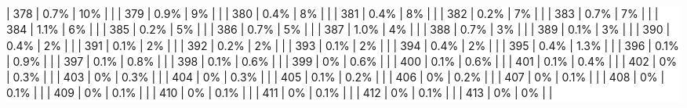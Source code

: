 | 378 | 0.7% | 10% |  |
| 379 | 0.9% | 9% |  |
| 380 | 0.4% | 8% |  |
| 381 | 0.4% | 8% |  |
| 382 | 0.2% | 7% |  |
| 383 | 0.7% | 7% |  |
| 384 | 1.1% | 6% |  |
| 385 | 0.2% | 5% |  |
| 386 | 0.7% | 5% |  |
| 387 | 1.0% | 4% |  |
| 388 | 0.7% | 3% |  |
| 389 | 0.1% | 3% |  |
| 390 | 0.4% | 2% |  |
| 391 | 0.1% | 2% |  |
| 392 | 0.2% | 2% |  |
| 393 | 0.1% | 2% |  |
| 394 | 0.4% | 2% |  |
| 395 | 0.4% | 1.3% |  |
| 396 | 0.1% | 0.9% |  |
| 397 | 0.1% | 0.8% |  |
| 398 | 0.1% | 0.6% |  |
| 399 | 0% | 0.6% |  |
| 400 | 0.1% | 0.6% |  |
| 401 | 0.1% | 0.4% |  |
| 402 | 0% | 0.3% |  |
| 403 | 0% | 0.3% |  |
| 404 | 0% | 0.3% |  |
| 405 | 0.1% | 0.2% |  |
| 406 | 0% | 0.2% |  |
| 407 | 0% | 0.1% |  |
| 408 | 0% | 0.1% |  |
| 409 | 0% | 0.1% |  |
| 410 | 0% | 0.1% |  |
| 411 | 0% | 0.1% |  |
| 412 | 0% | 0.1% |  |
| 413 | 0% | 0% |  |
